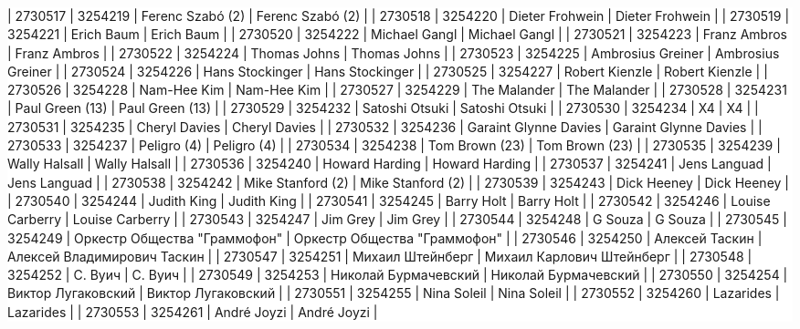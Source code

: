 | 2730517 | 3254219 | Ferenc Szabó (2) | Ferenc Szabó (2) |
| 2730518 | 3254220 | Dieter Frohwein | Dieter Frohwein |
| 2730519 | 3254221 | Erich Baum | Erich Baum |
| 2730520 | 3254222 | Michael Gangl | Michael Gangl |
| 2730521 | 3254223 | Franz Ambros | Franz Ambros |
| 2730522 | 3254224 | Thomas Johns | Thomas Johns |
| 2730523 | 3254225 | Ambrosius Greiner | Ambrosius Greiner |
| 2730524 | 3254226 | Hans Stockinger | Hans Stockinger |
| 2730525 | 3254227 | Robert Kienzle | Robert Kienzle |
| 2730526 | 3254228 | Nam-Hee Kim | Nam-Hee Kim |
| 2730527 | 3254229 | The Malander | The Malander |
| 2730528 | 3254231 | Paul Green (13) | Paul Green (13) |
| 2730529 | 3254232 | Satoshi Otsuki | Satoshi Otsuki |
| 2730530 | 3254234 | X4 | X4 |
| 2730531 | 3254235 | Cheryl Davies | Cheryl Davies |
| 2730532 | 3254236 | Garaint Glynne Davies | Garaint Glynne Davies |
| 2730533 | 3254237 | Peligro (4) | Peligro (4) |
| 2730534 | 3254238 | Tom Brown (23) | Tom Brown (23) |
| 2730535 | 3254239 | Wally Halsall | Wally Halsall |
| 2730536 | 3254240 | Howard Harding | Howard Harding |
| 2730537 | 3254241 | Jens Languad | Jens Languad |
| 2730538 | 3254242 | Mike Stanford (2) | Mike Stanford (2) |
| 2730539 | 3254243 | Dick Heeney | Dick Heeney |
| 2730540 | 3254244 | Judith King | Judith King |
| 2730541 | 3254245 | Barry Holt | Barry Holt |
| 2730542 | 3254246 | Louise Carberry | Louise Carberry |
| 2730543 | 3254247 | Jim Grey | Jim Grey |
| 2730544 | 3254248 | G Souza | G Souza |
| 2730545 | 3254249 | Оркестр Общества "Граммофон" | Оркестр Общества "Граммофон" |
| 2730546 | 3254250 | Алексей Таскин | Алексей Владимирович Таскин |
| 2730547 | 3254251 | Михаил Штейнберг | Михаил Карлович Штейнберг |
| 2730548 | 3254252 | С. Вуич | С. Вуич |
| 2730549 | 3254253 | Николай Бурмачевский | Николай Бурмачевский |
| 2730550 | 3254254 | Виктор Лугаковский | Виктор Лугаковский |
| 2730551 | 3254255 | Nina Soleil | Nina Soleil |
| 2730552 | 3254260 | Lazarides | Lazarides |
| 2730553 | 3254261 | André Joyzi | André Joyzi |